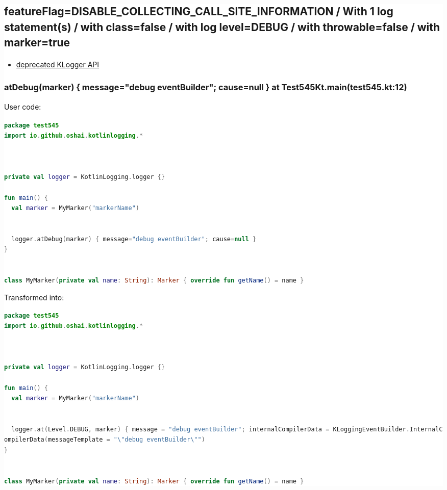 ## featureFlag=DISABLE_COLLECTING_CALL_SITE_INFORMATION / With 1 log statement(s) / with class=false / with log level=DEBUG / with throwable=false / with marker=true

* [deprecated KLogger API](deprecated-KLogger/index.md)

###  atDebug(marker) { message="debug eventBuilder"; cause=null } at Test545Kt.main(test545.kt:12)

User code:
```kotlin
package test545
import io.github.oshai.kotlinlogging.*



private val logger = KotlinLogging.logger {}

fun main() {
  val marker = MyMarker("markerName")
  
  
  logger.atDebug(marker) { message="debug eventBuilder"; cause=null }
}


class MyMarker(private val name: String): Marker { override fun getName() = name }

```
  
Transformed into:
```kotlin
package test545
import io.github.oshai.kotlinlogging.*



private val logger = KotlinLogging.logger {}

fun main() {
  val marker = MyMarker("markerName")
  
  
  logger.at(Level.DEBUG, marker) { message = "debug eventBuilder"; internalCompilerData = KLoggingEventBuilder.InternalCompilerData(messageTemplate = "\"debug eventBuilder\"")
}


class MyMarker(private val name: String): Marker { override fun getName() = name }

```
